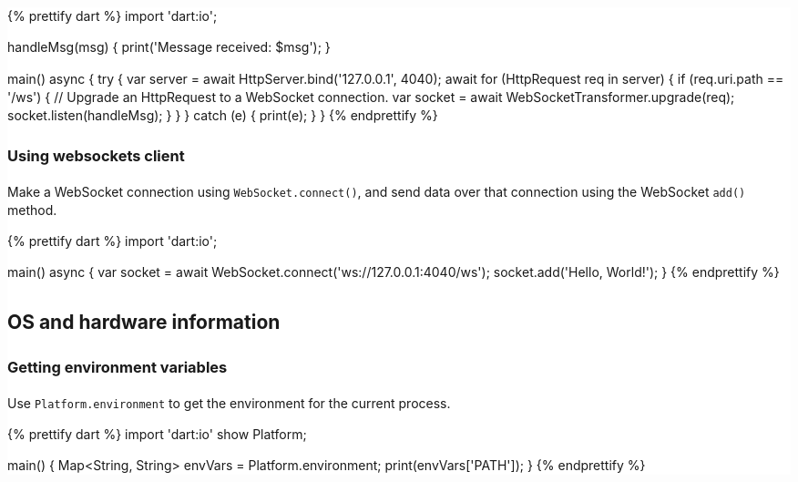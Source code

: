 {% prettify dart %}
import 'dart:io';

handleMsg(msg) {
  print('Message received: $msg');
}

main() async {
  try {
    var server = await HttpServer.bind('127.0.0.1', 4040);
    await for (HttpRequest req in server) {
      if (req.uri.path == '/ws') {
        // Upgrade an HttpRequest to a WebSocket connection.
        var socket = await WebSocketTransformer.upgrade(req);
        socket.listen(handleMsg);
      }
    }
  } catch (e) {
    print(e);
  }
}
{% endprettify %}


### Using websockets client

Make a WebSocket connection using `WebSocket.connect()`, and send data
over that connection using the WebSocket `add()` method.

{% prettify dart %}
import 'dart:io';

main() async {
  var socket = await WebSocket.connect('ws://127.0.0.1:4040/ws');
  socket.add('Hello, World!');
}
{% endprettify %}


## OS and hardware information

### Getting environment variables

Use `Platform.environment` to get the environment for the current process.

{% prettify dart %}
import 'dart:io' show Platform;

main() {
  Map<String, String> envVars = Platform.environment;
  print(envVars['PATH']);
}
{% endprettify %}

